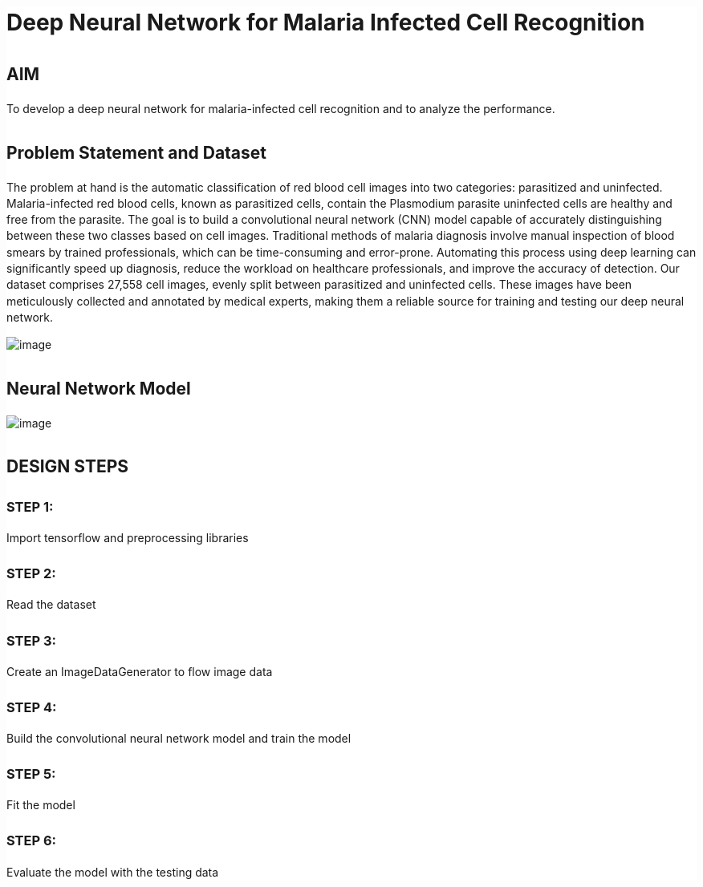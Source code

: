 # Deep Neural Network for Malaria Infected Cell Recognition

## AIM

To develop a deep neural network for malaria-infected cell recognition and to analyze the performance.

## Problem Statement and Dataset
The problem at hand is the automatic classification of red blood cell images into two categories: parasitized and uninfected.
Malaria-infected red blood cells, known as parasitized cells, contain the Plasmodium parasite
uninfected cells are healthy and free from the parasite.
The goal is to build a convolutional neural network (CNN) model capable of accurately distinguishing between these two classes based on cell images.
Traditional methods of malaria diagnosis involve manual inspection of blood smears by trained professionals, which can be time-consuming and error-prone.
Automating this process using deep learning can significantly speed up diagnosis, reduce the workload on healthcare professionals, and improve the accuracy of detection.
Our dataset comprises 27,558 cell images, evenly split between parasitized and uninfected cells.
These images have been meticulously collected and annotated by medical experts, making them a reliable source for training and testing our deep neural network.

![image](https://github.com/Adithya-Siddam/malaria-cell-recognition/assets/93427248/d627edea-10a6-452b-a15e-e846d84a396b)

## Neural Network Model

![image](https://github.com/Adithya-Siddam/malaria-cell-recognition/assets/93427248/ecf5a2cb-0e7d-4a22-816a-a3bff1008502)

## DESIGN STEPS
### STEP 1:
Import tensorflow and preprocessing libraries

### STEP 2:
Read the dataset

### STEP 3:
Create an ImageDataGenerator to flow image data

### STEP 4:
Build the convolutional neural network model and train the model

### STEP 5:
Fit the model

### STEP 6:
Evaluate the model with the testing data
